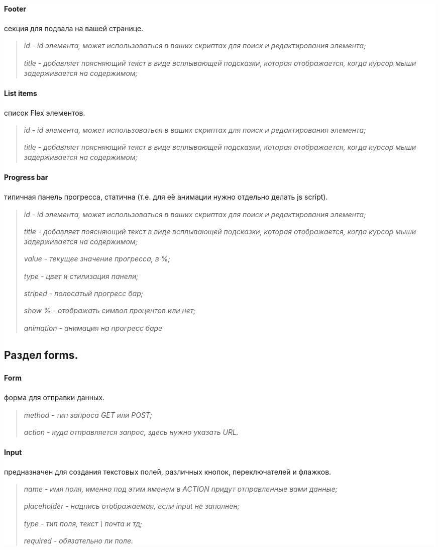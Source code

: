 #### Footer
секция для подвала на вашей странице.

> *id - id элемента, может использоваться в ваших скриптах для поиск и редактирования элемента;*
> 
> *title - добавляет поясняющий текст в виде всплывающей подсказки, которая отображается, когда курсор мыши задерживается на содержимом;*

#### List items
список Flex элементов.

> *id - id элемента, может использоваться в ваших скриптах для поиск и редактирования элемента;*
> 
> *title - добавляет поясняющий текст в виде всплывающей подсказки, которая отображается, когда курсор мыши задерживается на содержимом;*

#### Progress bar
типичная панель прогресса, статична (т.е. для её анимации нужно отдельно делать js script).

> *id - id элемента, может использоваться в ваших скриптах для поиск и редактирования элемента;*
> 
> *title - добавляет поясняющий текст в виде всплывающей подсказки, которая отображается, когда курсор мыши задерживается на содержимом;*
> 
> *value - текущее значение прогресса, в %;*
> 
> *type - цвет и стилизация панели;*
> 
> *striped - полосатый прогресс бар;*
> 
> *show % - отображать символ процентов или нет;*
> 
> *animation - анимация  на прогресс баре*

## <strong>Раздел forms.</strong>

#### Form
форма для отправки данных.

> *method - тип запроса GET или POST;*
> 
> *action - куда отправляется запрос, здесь нужно указать URL.*

#### Input
предназначен для создания текстовых полей, различных кнопок, переключателей и флажков.

> *name - имя поля, именно под этим именем в ACTION придут отправленные вами данные;*
> 
> *placeholder - надпись отображаемая, если input не заполнен;*
> 
> *type - тип поля,  текст \ почта и тд;*
> 
> *required - обязательно ли поле.*
